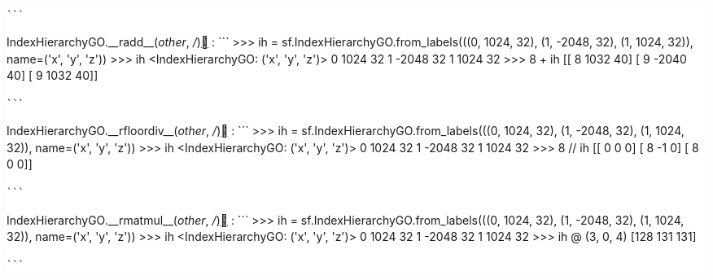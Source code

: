     ```

IndexHierarchyGO.\_\_radd\_\_(*other*, */*)[](#static_frame.IndexHierarchyGO.__radd__ "Link to this definition")
:   ```
    >>> ih = sf.IndexHierarchyGO.from_labels(((0, 1024, 32), (1, -2048, 32), (1, 1024, 32)), name=('x', 'y', 'z'))
    >>> ih
    <IndexHierarchyGO: ('x', 'y', 'z')>
    0                                   1024    32
    1                                   -2048   32
    1                                   1024    32
    <int64>                             <int64> <int64>
    >>> 8 + ih
    [[    8  1032    40]
     [    9 -2040    40]
     [    9  1032    40]]

    ```

IndexHierarchyGO.\_\_rfloordiv\_\_(*other*, */*)[](#static_frame.IndexHierarchyGO.__rfloordiv__ "Link to this definition")
:   ```
    >>> ih = sf.IndexHierarchyGO.from_labels(((0, 1024, 32), (1, -2048, 32), (1, 1024, 32)), name=('x', 'y', 'z'))
    >>> ih
    <IndexHierarchyGO: ('x', 'y', 'z')>
    0                                   1024    32
    1                                   -2048   32
    1                                   1024    32
    <int64>                             <int64> <int64>
    >>> 8 // ih
    [[ 0  0  0]
     [ 8 -1  0]
     [ 8  0  0]]

    ```

IndexHierarchyGO.\_\_rmatmul\_\_(*other*, */*)[](#static_frame.IndexHierarchyGO.__rmatmul__ "Link to this definition")
:   ```
    >>> ih = sf.IndexHierarchyGO.from_labels(((0, 1024, 32), (1, -2048, 32), (1, 1024, 32)), name=('x', 'y', 'z'))
    >>> ih
    <IndexHierarchyGO: ('x', 'y', 'z')>
    0                                   1024    32
    1                                   -2048   32
    1                                   1024    32
    <int64>                             <int64> <int64>
    >>> ih @ (3, 0, 4)
    [128 131 131]

    ```
